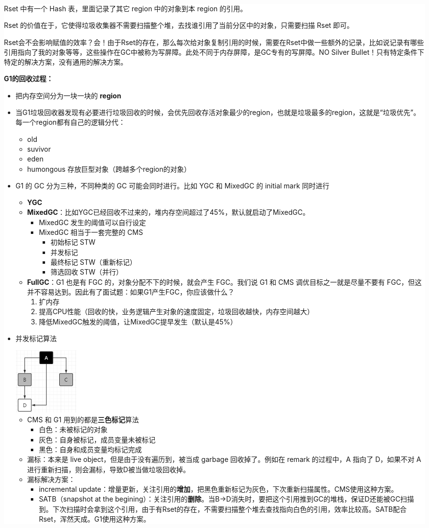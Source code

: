Rset 中有一个 Hash 表，里面记录了其它 region 中的对象到本 region 的引用。

Rset 的价值在于，它使得垃圾收集器不需要扫描整个堆，去找谁引用了当前分区中的对象，只需要扫描 Rset 即可。

Rset会不会影响赋值的效率？会！由于Rset的存在，那么每次给对象复制引用的时候，需要在Rset中做一些额外的记录，比如说记录有哪些引用指向了我的对象等等，这些操作在GC中被称为写屏障。此处不同于内存屏障，是GC专有的写屏障。NO Silver Bullet！只有特定条件下特定的解决方案，没有通用的解决方案。



**G1的回收过程：**

- 把内存空间分为一块一块的 **region**

- 当G1垃圾回收器发现有必要进行垃圾回收的时候，会优先回收存活对象最少的region，也就是垃圾最多的region，这就是“垃圾优先”。每一个region都有自己的逻辑分代：

  - old
  - suvivor
  - eden
  - humongous 存放巨型对象（跨越多个region的对象）

- G1 的 GC 分为三种，不同种类的 GC 可能会同时进行。比如 YGC 和 MixedGC 的 initial mark 同时进行

  - **YGC**
  - **MixedGC**：比如YGC已经回收不过来的，堆内存空间超过了45%，默认就启动了MixedGC。
    - MixedGC 发生的阈值可以自行设定
    - MixedGC 相当于一套完整的 CMS
      - 初始标记 STW
      - 并发标记
      - 最终标记 STW（重新标记）
      - 筛选回收 STW（并行）
  - **FullGC**：G1 也是有 FGC 的，对象分配不下的时候，就会产生 FGC。我们说 G1 和 CMS 调优目标之一就是尽量不要有 FGC，但这并不容易达到。因此有了面试题：如果G1产生FGC，你应该做什么？
    1. 扩内存
    2. 提高CPU性能（回收的快，业务逻辑产生对象的速度固定，垃圾回收越快，内存空间越大）
    3. 降低MixedGC触发的阈值，让MixedGC提早发生（默认是45%）

  

- 并发标记算法

  <img src="images/image-20200701165150578.png" alt="image-20200701165150578" style="zoom: 50%;" />

  - CMS 和 G1 用到的都是**三色标记**算法
    - 白色：未被标记的对象
    - 灰色：自身被标记，成员变量未被标记
    - 黑色：自身和成员变量均标记完成
  - 漏标：本来是 live object，但是由于没有遍历到，被当成 garbage 回收掉了。例如在 remark 的过程中，A 指向了 D，如果不对 A 进行重新扫描，则会漏标，导致D被当做垃圾回收掉。
  - 漏标解决方案：
    - incremental update：增量更新，关注引用的**增加**，把黑色重新标记为灰色，下次重新扫描属性。CMS使用这种方案。
    - SATB（snapshot at the begining）：关注引用的**删除**。当B->D消失时，要把这个引用推到GC的堆栈，保证D还能被GC扫描到。下次扫描时会拿到这个引用，由于有Rset的存在，不需要扫描整个堆去查找指向白色的引用，效率比较高。SATB配合Rset，浑然天成。G1使用这种方案。
